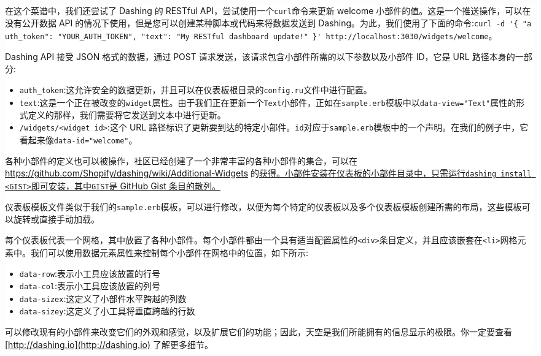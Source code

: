 在这个菜谱中，我们还尝试了 Dashing 的 RESTful API，尝试使用一个`curl`命令来更新 welcome 小部件的值。这是一个推送操作，可以在没有公开数据 API 的情况下使用，但是您可以创建某种脚本或代码来将数据发送到 Dashing。为此，我们使用了下面的命令:`curl -d '{ "auth_token": "YOUR_AUTH_TOKEN", "text": "My RESTful dashboard update!" }' http://localhost:3030/widgets/welcome`。

Dashing API 接受 JSON 格式的数据，通过 POST 请求发送，该请求包含小部件所需的以下参数以及小部件 ID，它是 URL 路径本身的一部分:

*   `auth_token`:这允许安全的数据更新，并且可以在仪表板根目录的`config.ru`文件中进行配置。
*   `text`:这是一个正在被改变的`widget`属性。由于我们正在更新一个`Text`小部件，正如在`sample.erb`模板中以`data-view="Text"`属性的形式定义的那样，我们需要将它发送到文本中进行更新。
*   `/widgets/<widget id>`:这个 URL 路径标识了更新要到达的特定小部件。`id`对应于`sample.erb`模板中的一个声明。在我们的例子中，它看起来像`data-id="welcome"`。

各种小部件的定义也可以被操作，社区已经创建了一个非常丰富的各种小部件的集合，可以在 https://github.com/Shopify/dashing/wiki/Additional-Widgets 的[获得。小部件安装在仪表板的小部件目录中，只需运行`dashing install <GIST>`即可安装，其中`GIST`是 GitHub Gist 条目的散列。](https://github.com/Shopify/dashing/wiki/Additional-Widgets)

仪表板模板文件类似于我们的`sample.erb`模板，可以进行修改，以便为每个特定的仪表板以及多个仪表板模板创建所需的布局，这些模板可以旋转或直接手动加载。

每个仪表板代表一个网格，其中放置了各种小部件。每个小部件都由一个具有适当配置属性的`<div>`条目定义，并且应该嵌套在`<li>`网格元素中。我们可以使用数据元素属性来控制每个小部件在网格中的位置，如下所示:

*   `data-row`:表示小工具应该放置的行号
*   `data-col`:表示小工具应该放置的列号
*   `data-sizex`:这定义了小部件水平跨越的列数
*   `data-sizey`:这定义了小工具将垂直跨越的行数

可以修改现有的小部件来改变它们的外观和感觉，以及扩展它们的功能；因此，天空是我们所能拥有的信息显示的极限。你一定要查看 [http://dashing.io](http://dashing.io) 了解更多细节。